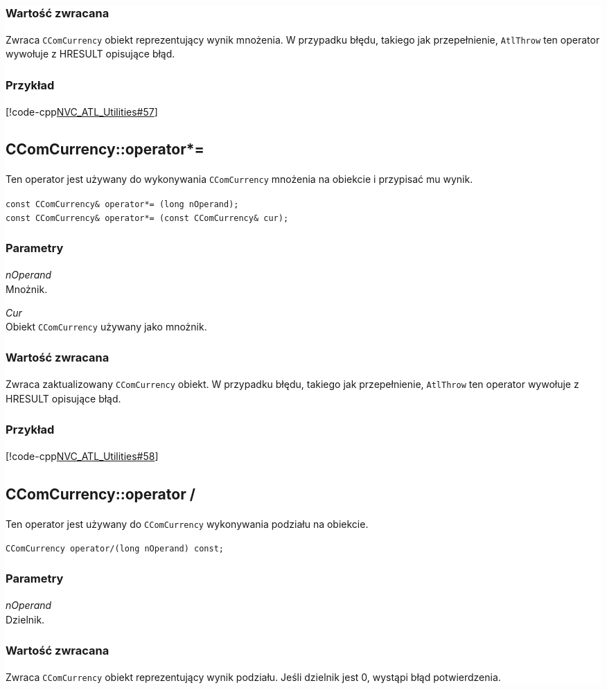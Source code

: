 ### <a name="return-value"></a>Wartość zwracana

Zwraca `CComCurrency` obiekt reprezentujący wynik mnożenia. W przypadku błędu, takiego jak przepełnienie, `AtlThrow` ten operator wywołuje z HRESULT opisujące błąd.

### <a name="example"></a>Przykład

[!code-cpp[NVC_ATL_Utilities#57](../../atl/codesnippet/cpp/ccomcurrency-class_5.cpp)]

## <a name="ccomcurrencyoperator-"></a><a name="operator_star_eq"></a>CComCurrency::operator\*=

Ten operator jest używany do wykonywania `CComCurrency` mnożenia na obiekcie i przypisać mu wynik.

```
const CComCurrency& operator*= (long nOperand);
const CComCurrency& operator*= (const CComCurrency& cur);
```

### <a name="parameters"></a>Parametry

*nOperand*<br/>
Mnożnik.

*Cur*<br/>
Obiekt `CComCurrency` używany jako mnożnik.

### <a name="return-value"></a>Wartość zwracana

Zwraca zaktualizowany `CComCurrency` obiekt. W przypadku błędu, takiego jak przepełnienie, `AtlThrow` ten operator wywołuje z HRESULT opisujące błąd.

### <a name="example"></a>Przykład

[!code-cpp[NVC_ATL_Utilities#58](../../atl/codesnippet/cpp/ccomcurrency-class_6.cpp)]

## <a name="ccomcurrencyoperator-"></a><a name="operator_div"></a>CComCurrency::operator /

Ten operator jest używany do `CComCurrency` wykonywania podziału na obiekcie.

```
CComCurrency operator/(long nOperand) const;
```

### <a name="parameters"></a>Parametry

*nOperand*<br/>
Dzielnik.

### <a name="return-value"></a>Wartość zwracana

Zwraca `CComCurrency` obiekt reprezentujący wynik podziału. Jeśli dzielnik jest 0, wystąpi błąd potwierdzenia.
